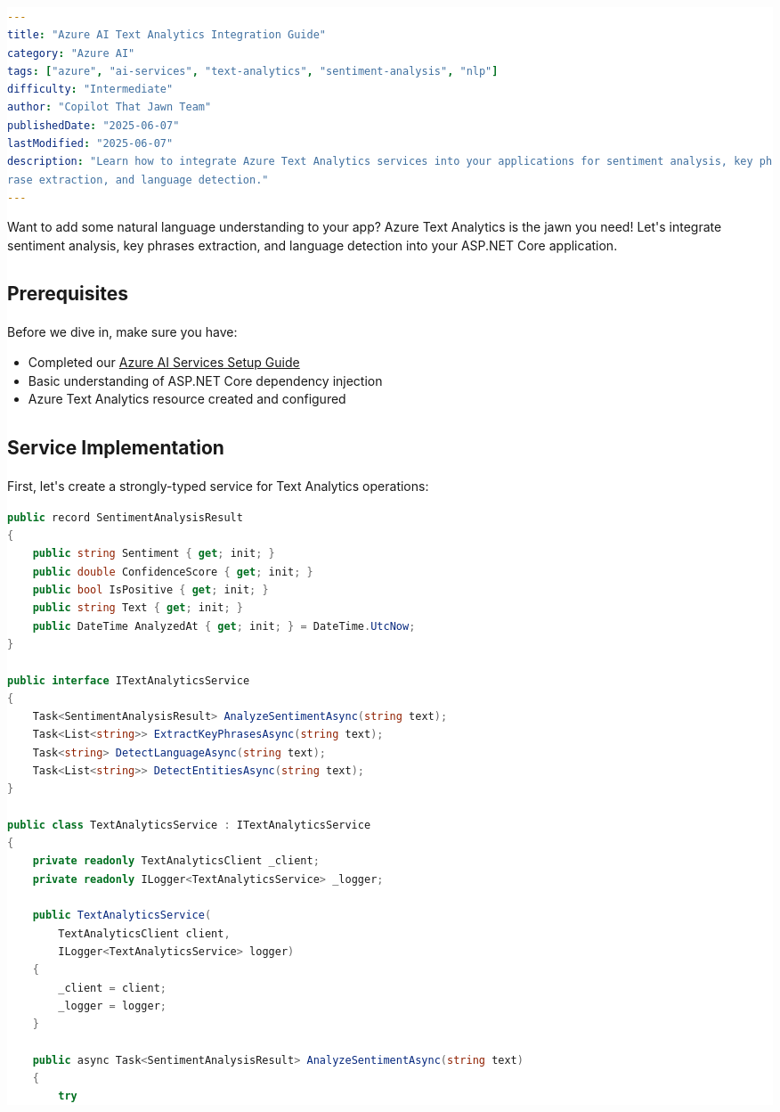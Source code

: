 ```yaml
---
title: "Azure AI Text Analytics Integration Guide"
category: "Azure AI"
tags: ["azure", "ai-services", "text-analytics", "sentiment-analysis", "nlp"]
difficulty: "Intermediate"
author: "Copilot That Jawn Team"
publishedDate: "2025-06-07"
lastModified: "2025-06-07"
description: "Learn how to integrate Azure Text Analytics services into your applications for sentiment analysis, key phrase extraction, and language detection."
---
```


Want to add some natural language understanding to your app? Azure Text Analytics is the jawn you need! Let's integrate sentiment analysis, key phrases extraction, and language detection into your ASP.NET Core application.

## Prerequisites

Before we dive in, make sure you have:

- Completed our [Azure AI Services Setup Guide](azure-ai-services-setup.md)
- Basic understanding of ASP.NET Core dependency injection
- Azure Text Analytics resource created and configured

## Service Implementation

First, let's create a strongly-typed service for Text Analytics operations:

```csharp
public record SentimentAnalysisResult
{
    public string Sentiment { get; init; }
    public double ConfidenceScore { get; init; }
    public bool IsPositive { get; init; }
    public string Text { get; init; }
    public DateTime AnalyzedAt { get; init; } = DateTime.UtcNow;
}

public interface ITextAnalyticsService
{
    Task<SentimentAnalysisResult> AnalyzeSentimentAsync(string text);
    Task<List<string>> ExtractKeyPhrasesAsync(string text);
    Task<string> DetectLanguageAsync(string text);
    Task<List<string>> DetectEntitiesAsync(string text);
}

public class TextAnalyticsService : ITextAnalyticsService
{
    private readonly TextAnalyticsClient _client;
    private readonly ILogger<TextAnalyticsService> _logger;

    public TextAnalyticsService(
        TextAnalyticsClient client,
        ILogger<TextAnalyticsService> logger)
    {
        _client = client;
        _logger = logger;
    }

    public async Task<SentimentAnalysisResult> AnalyzeSentimentAsync(string text)
    {
        try
```